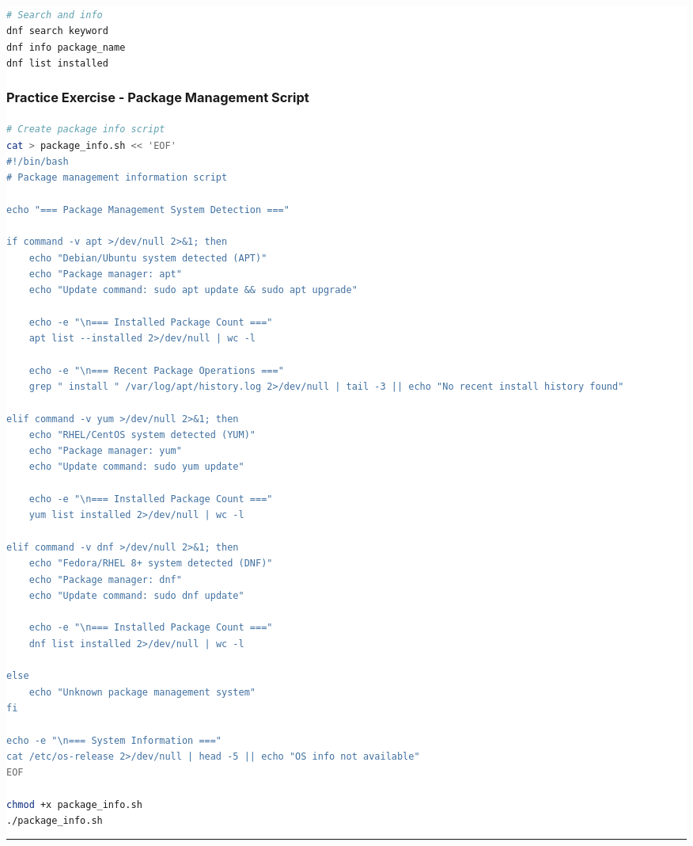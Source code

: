 ```bash
# Search and info
dnf search keyword
dnf info package_name
dnf list installed
```

### Practice Exercise - Package Management Script

```bash
# Create package info script
cat > package_info.sh << 'EOF'
#!/bin/bash
# Package management information script

echo "=== Package Management System Detection ==="

if command -v apt >/dev/null 2>&1; then
    echo "Debian/Ubuntu system detected (APT)"
    echo "Package manager: apt"
    echo "Update command: sudo apt update && sudo apt upgrade"
    
    echo -e "\n=== Installed Package Count ==="
    apt list --installed 2>/dev/null | wc -l
    
    echo -e "\n=== Recent Package Operations ==="
    grep " install " /var/log/apt/history.log 2>/dev/null | tail -3 || echo "No recent install history found"
    
elif command -v yum >/dev/null 2>&1; then
    echo "RHEL/CentOS system detected (YUM)"
    echo "Package manager: yum"
    echo "Update command: sudo yum update"
    
    echo -e "\n=== Installed Package Count ==="
    yum list installed 2>/dev/null | wc -l
    
elif command -v dnf >/dev/null 2>&1; then
    echo "Fedora/RHEL 8+ system detected (DNF)"
    echo "Package manager: dnf"  
    echo "Update command: sudo dnf update"
    
    echo -e "\n=== Installed Package Count ==="
    dnf list installed 2>/dev/null | wc -l
    
else
    echo "Unknown package management system"
fi

echo -e "\n=== System Information ==="
cat /etc/os-release 2>/dev/null | head -5 || echo "OS info not available"
EOF

chmod +x package_info.sh
./package_info.sh
```

---